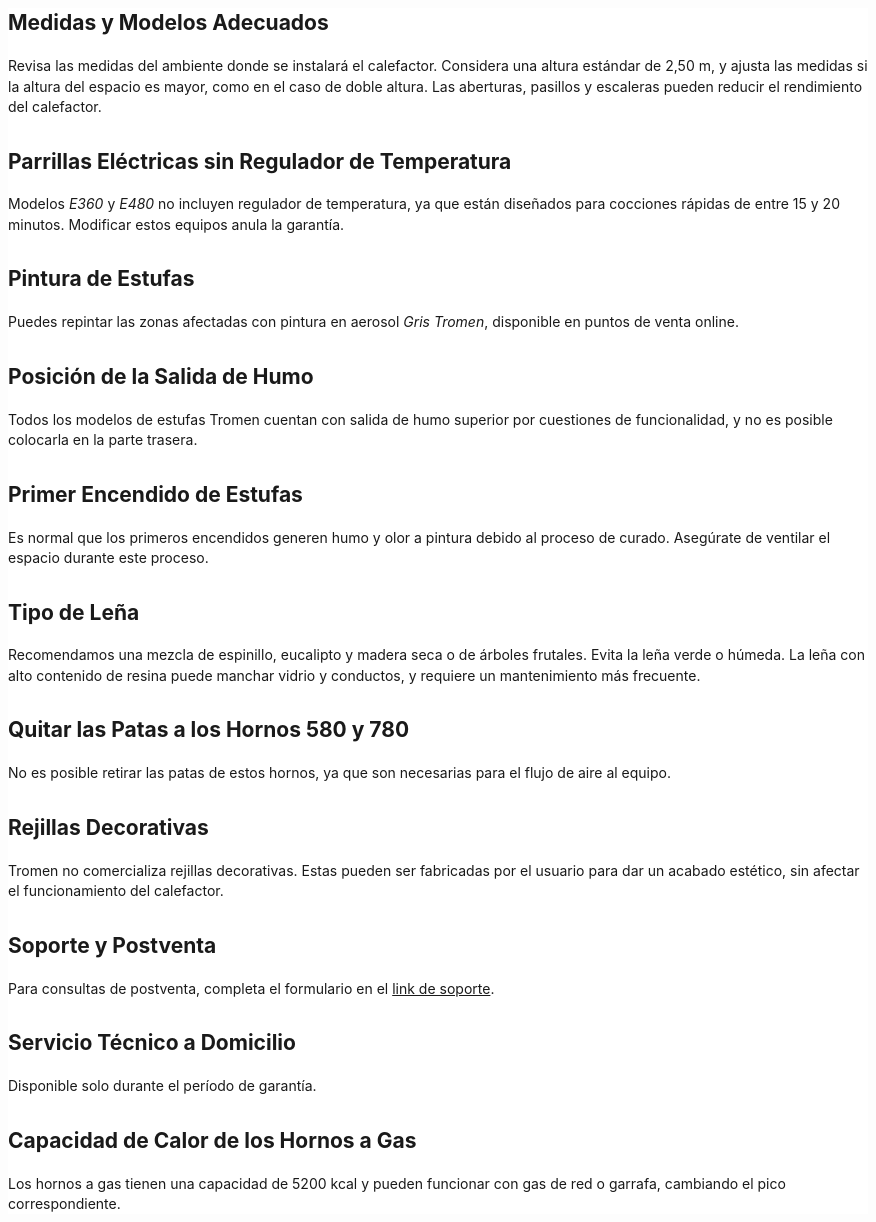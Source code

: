 ## Medidas y Modelos Adecuados
Revisa las medidas del ambiente donde se instalará el calefactor. Considera una altura estándar de 2,50 m, y ajusta las medidas si la altura del espacio es mayor, como en el caso de doble altura. Las aberturas, pasillos y escaleras pueden reducir el rendimiento del calefactor.

## Parrillas Eléctricas sin Regulador de Temperatura
Modelos *E360* y *E480* no incluyen regulador de temperatura, ya que están diseñados para cocciones rápidas de entre 15 y 20 minutos. Modificar estos equipos anula la garantía.

## Pintura de Estufas
Puedes repintar las zonas afectadas con pintura en aerosol *Gris Tromen*, disponible en puntos de venta online.

## Posición de la Salida de Humo
Todos los modelos de estufas Tromen cuentan con salida de humo superior por cuestiones de funcionalidad, y no es posible colocarla en la parte trasera.

## Primer Encendido de Estufas
Es normal que los primeros encendidos generen humo y olor a pintura debido al proceso de curado. Asegúrate de ventilar el espacio durante este proceso.

## Tipo de Leña
Recomendamos una mezcla de espinillo, eucalipto y madera seca o de árboles frutales. Evita la leña verde o húmeda. La leña con alto contenido de resina puede manchar vidrio y conductos, y requiere un mantenimiento más frecuente.

## Quitar las Patas a los Hornos 580 y 780
No es posible retirar las patas de estos hornos, ya que son necesarias para el flujo de aire al equipo.

## Rejillas Decorativas
Tromen no comercializa rejillas decorativas. Estas pueden ser fabricadas por el usuario para dar un acabado estético, sin afectar el funcionamiento del calefactor.

## Soporte y Postventa
Para consultas de postventa, completa el formulario en el [link de soporte](http://www.tromen.com/posventa-gas-electrica).

## Servicio Técnico a Domicilio
Disponible solo durante el período de garantía.

## Capacidad de Calor de los Hornos a Gas
Los hornos a gas tienen una capacidad de 5200 kcal y pueden funcionar con gas de red o garrafa, cambiando el pico correspondiente.
